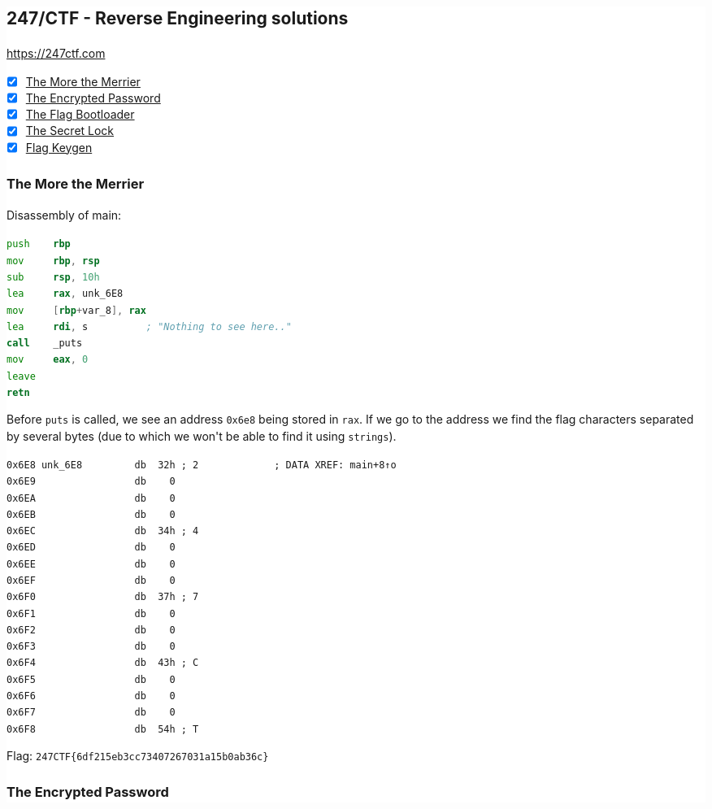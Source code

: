 ## 247/CTF - Reverse Engineering solutions
https://247ctf.com

- [x] [The More the Merrier](#the-more-the-merrier)
- [x] [The Encrypted Password](#the-encrypted-password)
- [x] [The Flag Bootloader](#the-flag-bootloader)
- [x] [The Secret Lock](#the-secret-lock)
- [x] [Flag Keygen](#flag-keygen)

### The More the Merrier

Disassembly of main:

```asm
push    rbp
mov     rbp, rsp
sub     rsp, 10h
lea     rax, unk_6E8
mov     [rbp+var_8], rax
lea     rdi, s          ; "Nothing to see here.."
call    _puts
mov     eax, 0
leave
retn
```

Before `puts` is called, we see an address `0x6e8` being stored in `rax`. 
If we go to the address we find the flag characters separated by several
bytes (due to which we won't be able to find it using `strings`).

```
0x6E8 unk_6E8         db  32h ; 2             ; DATA XREF: main+8↑o
0x6E9                 db    0
0x6EA                 db    0
0x6EB                 db    0
0x6EC                 db  34h ; 4
0x6ED                 db    0
0x6EE                 db    0
0x6EF                 db    0
0x6F0                 db  37h ; 7
0x6F1                 db    0
0x6F2                 db    0
0x6F3                 db    0
0x6F4                 db  43h ; C
0x6F5                 db    0
0x6F6                 db    0
0x6F7                 db    0
0x6F8                 db  54h ; T
```

Flag: `247CTF{6df215eb3cc73407267031a15b0ab36c}`

### The Encrypted Password
